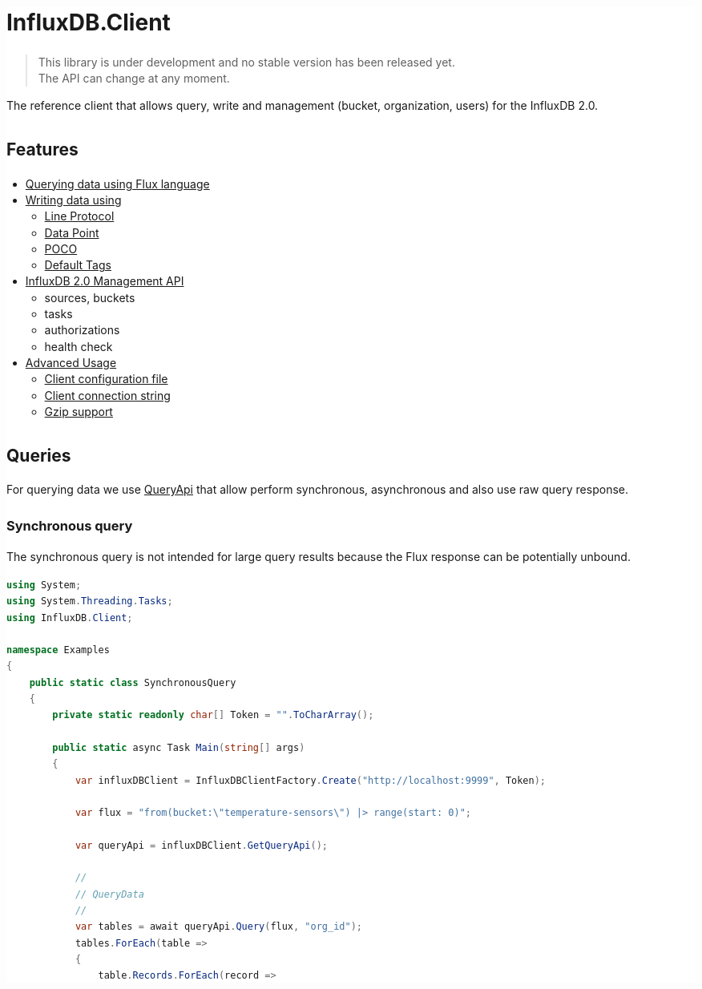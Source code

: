 # InfluxDB.Client

> This library is under development and no stable version has been released yet.  
> The API can change at any moment.

The reference client that allows query, write and management (bucket, organization, users) for the InfluxDB 2.0.

## Features
 
- [Querying data using Flux language](#queries)
- [Writing data using](#writes)
    - [Line Protocol](#by-lineprotocol) 
    - [Data Point](#by-data-point) 
    - [POCO](#by-poco)
    - [Default Tags](#default-tags)
- [InfluxDB 2.0 Management API](#management-api)
    - sources, buckets
    - tasks
    - authorizations
    - health check
- [Advanced Usage](#advanced-usage)
    - [Client configuration file](#client-configuration-file)
    - [Client connection string](#client-connection-string)
    - [Gzip support](#gzip-support)

## Queries

For querying data we use [QueryApi](https://github.com/bonitoo-io/influxdb-client-csharp/blob/master/Client/QueryApi.cs#L1) that allow perform synchronous, asynchronous and also use raw query response.

### Synchronous query

The synchronous query is not intended for large query results because the Flux response can be potentially unbound.

```c#
using System;
using System.Threading.Tasks;
using InfluxDB.Client;

namespace Examples
{
    public static class SynchronousQuery
    {
        private static readonly char[] Token = "".ToCharArray();

        public static async Task Main(string[] args)
        {
            var influxDBClient = InfluxDBClientFactory.Create("http://localhost:9999", Token);

            var flux = "from(bucket:\"temperature-sensors\") |> range(start: 0)";
            
            var queryApi = influxDBClient.GetQueryApi();

            //
            // QueryData
            //
            var tables = await queryApi.Query(flux, "org_id");
            tables.ForEach(table =>
            {
                table.Records.ForEach(record =>
```